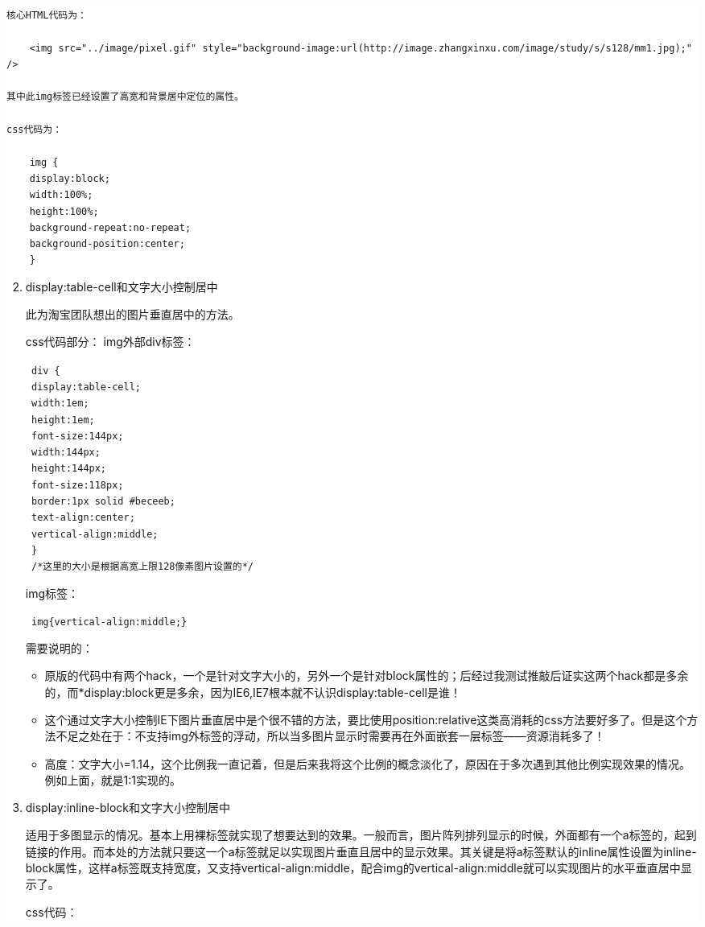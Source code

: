 	核心HTML代码为：

		<img src="../image/pixel.gif" style="background-image:url(http://image.zhangxinxu.com/image/study/s/s128/mm1.jpg);" />

	其中此img标签已经设置了高宽和背景居中定位的属性。

	css代码为：

		img {
		display:block;
 		width:100%;
 		height:100%;
 		background-repeat:no-repeat;
 		background-position:center;
		}

2. display:table-cell和文字大小控制居中

	此为淘宝团队想出的图片垂直居中的方法。

	css代码部分：
		img外部div标签：

		div {
		display:table-cell;
 		width:1em; 
		height:1em;
 		font-size:144px;
 		width:144px; 
		height:144px; 
		font-size:118px; 
		border:1px solid #beceeb; 
		text-align:center;
 		vertical-align:middle;
		}
		/*这里的大小是根据高宽上限128像素图片设置的*/

	img标签：

		img{vertical-align:middle;}

	需要说明的：

	- 原版的代码中有两个hack，一个是针对文字大小的，另外一个是针对block属性的；后经过我测试推敲后证实这两个hack都是多余的，而*display:block更是多余，因为IE6,IE7根本就不认识display:table-cell是谁！

	- 这个通过文字大小控制IE下图片垂直居中是个很不错的方法，要比使用position:relative这类高消耗的css方法要好多了。但是这个方法不足之处在于：不支持img外标签的浮动，所以当多图片显示时需要再在外面嵌套一层标签——资源消耗多了！

	- 高度：文字大小=1.14，这个比例我一直记着，但是后来我将这个比例的概念淡化了，原因在于多次遇到其他比例实现效果的情况。例如上面，就是1:1实现的。

3. display:inline-block和文字大小控制居中

	适用于多图显示的情况。基本上用裸标签就实现了想要达到的效果。一般而言，图片阵列排列显示的时候，外面都有一个a标签的，起到链接的作用。而本处的方法就只要这一个a标签就足以实现图片垂直且居中的显示效果。其关键是将a标签默认的inline属性设置为inline-block属性，这样a标签既支持宽度，又支持vertical-align:middle，配合img的vertical-align:middle就可以实现图片的水平垂直居中显示了。

	css代码：
